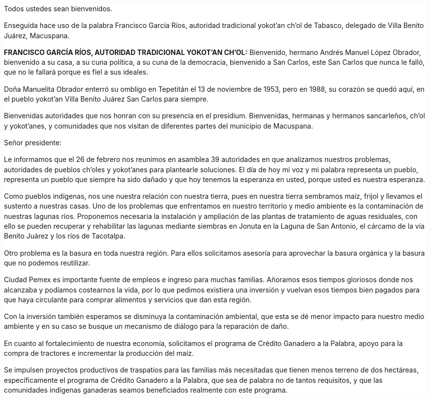Todos ustedes sean bienvenidos.

Enseguida hace uso de la palabra Francisco García Ríos, autoridad tradicional
yokot’an ch’ol de Tabasco, delegado de Villa Benito Juárez, Macuspana.

**FRANCISCO GARCÍA RÍOS, AUTORIDAD TRADICIONAL YOKOT’AN CH’OL:** Bienvenido,
hermano Andrés Manuel López Obrador, bienvenido a su casa, a su cuna política,
a su cuna de la democracia, bienvenido a San Carlos, este San Carlos que nunca
le falló, que no le fallará porque es fiel a sus ideales.

Doña Manuelita Obrador enterró su ombligo en Tepetitán el 13 de noviembre de
1953, pero en 1988, su corazón se quedó aquí, en el pueblo yokot’an Villa
Benito Juárez San Carlos para siempre.

Bienvenidas autoridades que nos honran con su presencia en el presídium.
Bienvenidas, hermanas y hermanos sancarleños, ch’ol y yokot’anes, y
comunidades que nos visitan de diferentes partes del municipio de Macuspana.

Señor presidente:

Le informamos que el 26 de febrero nos reunimos en asamblea 39 autoridades en
que analizamos nuestros problemas, autoridades de pueblos ch’oles y yokot’anes
para plantearle soluciones. El día de hoy mi voz y mi palabra representa un
pueblo, representa un pueblo que siempre ha sido dañado y que hoy tenemos la
esperanza en usted, porque usted es nuestra esperanza.

Como pueblos indígenas, nos une nuestra relación con nuestra tierra, pues en
nuestra tierra sembramos maíz, frijol y llevamos el sustento a nuestras casas.
Uno de los problemas que enfrentamos en nuestro territorio y medio ambiente es
la contaminación de nuestras lagunas ríos. Proponemos necesaria la instalación
y ampliación de las plantas de tratamiento de aguas residuales, con ello se
pueden recuperar y rehabilitar las lagunas mediante siembras en Jonuta en la
Laguna de San Antonio, el cárcamo de la vía Benito Juárez y los ríos de
Tacotalpa.

Otro problema es la basura en toda nuestra región. Para ellos solicitamos
asesoría para aprovechar la basura orgánica y la basura que no podemos
reutilizar.

Ciudad Pemex es importante fuente de empleos e ingreso para muchas familias.
Añoramos esos tiempos gloriosos donde nos alcanzaba y podíamos costearnos la
vida, por lo que pedimos existiera una inversión y vuelvan esos tiempos bien
pagados para que haya circulante para comprar alimentos y servicios que dan
esta región.

Con la inversión también esperamos se disminuya la contaminación ambiental,
que esta se dé menor impacto para nuestro medio ambiente y en su caso se
busque un mecanismo de diálogo para la reparación de daño.

En cuanto al fortalecimiento de nuestra economía, solicitamos el programa de
Crédito Ganadero a la Palabra, apoyo para la compra de tractores e incrementar
la producción del maíz.

Se impulsen proyectos productivos de traspatios para las familias más
necesitadas que tienen menos terreno de dos hectáreas, específicamente el
programa de Crédito Ganadero a la Palabra, que sea de palabra no de tantos
requisitos, y que las comunidades indígenas ganaderas seamos beneficiados
realmente con este programa.
